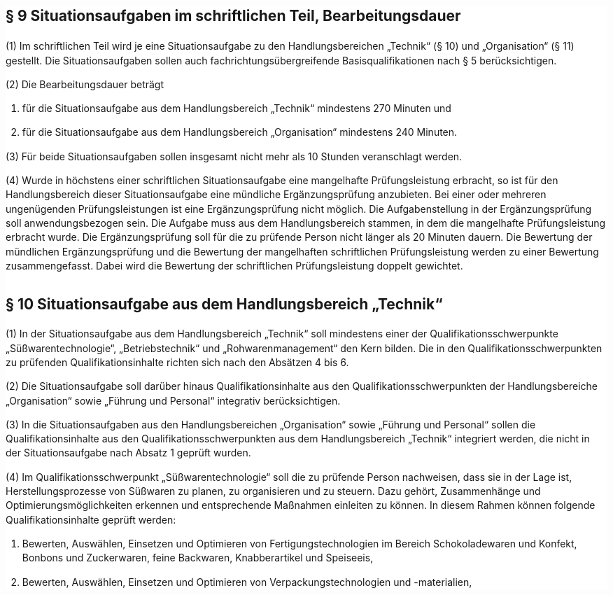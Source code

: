 



## § 9 Situationsaufgaben im schriftlichen Teil, Bearbeitungsdauer

(1) Im schriftlichen Teil wird je eine Situationsaufgabe zu den Handlungsbereichen „Technik“ (§ 10) und „Organisation“ (§ 11) gestellt. Die Situationsaufgaben sollen auch fachrichtungsübergreifende Basisqualifikationen nach § 5 berücksichtigen.

(2) Die Bearbeitungsdauer beträgt

1.  für die Situationsaufgabe aus dem Handlungsbereich „Technik“ mindestens 270 Minuten und


2.  für die Situationsaufgabe aus dem Handlungsbereich „Organisation“ mindestens 240 Minuten.




(3) Für beide Situationsaufgaben sollen insgesamt nicht mehr als 10 Stunden veranschlagt werden.

(4) Wurde in höchstens einer schriftlichen Situationsaufgabe eine mangelhafte Prüfungsleistung erbracht, so ist für den Handlungsbereich dieser Situationsaufgabe eine mündliche Ergänzungsprüfung anzubieten. Bei einer oder mehreren ungenügenden Prüfungsleistungen ist eine Ergänzungsprüfung nicht möglich. Die Aufgabenstellung in der Ergänzungsprüfung soll anwendungsbezogen sein. Die Aufgabe muss aus dem Handlungsbereich stammen, in dem die mangelhafte Prüfungsleistung erbracht wurde. Die Ergänzungsprüfung soll für die zu prüfende Person nicht länger als 20 Minuten dauern. Die Bewertung der mündlichen Ergänzungsprüfung und die Bewertung der mangelhaften schriftlichen Prüfungsleistung werden zu einer Bewertung zusammengefasst. Dabei wird die Bewertung der schriftlichen Prüfungsleistung doppelt gewichtet.


## § 10 Situationsaufgabe aus dem Handlungsbereich „Technik“

(1) In der Situationsaufgabe aus dem Handlungsbereich „Technik“ soll mindestens einer der Qualifikationsschwerpunkte „Süßwarentechnologie“, „Betriebstechnik“ und „Rohwarenmanagement“ den Kern bilden. Die in den Qualifikationsschwerpunkten zu prüfenden Qualifikationsinhalte richten sich nach den Absätzen 4 bis 6.

(2) Die Situationsaufgabe soll darüber hinaus Qualifikationsinhalte aus den Qualifikationsschwerpunkten der Handlungsbereiche „Organisation“ sowie „Führung und Personal“ integrativ berücksichtigen.

(3) In die Situationsaufgaben aus den Handlungsbereichen „Organisation“ sowie „Führung und Personal“ sollen die Qualifikationsinhalte aus den Qualifikationsschwerpunkten aus dem Handlungsbereich „Technik“ integriert werden, die nicht in der Situationsaufgabe nach Absatz 1 geprüft wurden.

(4) Im Qualifikationsschwerpunkt „Süßwarentechnologie“ soll die zu prüfende Person nachweisen, dass sie in der Lage ist, Herstellungsprozesse von Süßwaren zu planen, zu organisieren und zu steuern. Dazu gehört, Zusammenhänge und Optimierungsmöglichkeiten erkennen und entsprechende Maßnahmen einleiten zu können. In diesem Rahmen können folgende Qualifikationsinhalte geprüft werden:

1.  Bewerten, Auswählen, Einsetzen und Optimieren von Fertigungstechnologien im Bereich Schokoladewaren und Konfekt, Bonbons und Zuckerwaren, feine Backwaren, Knabberartikel und Speiseeis,


2.  Bewerten, Auswählen, Einsetzen und Optimieren von Verpackungstechnologien und -materialien,
